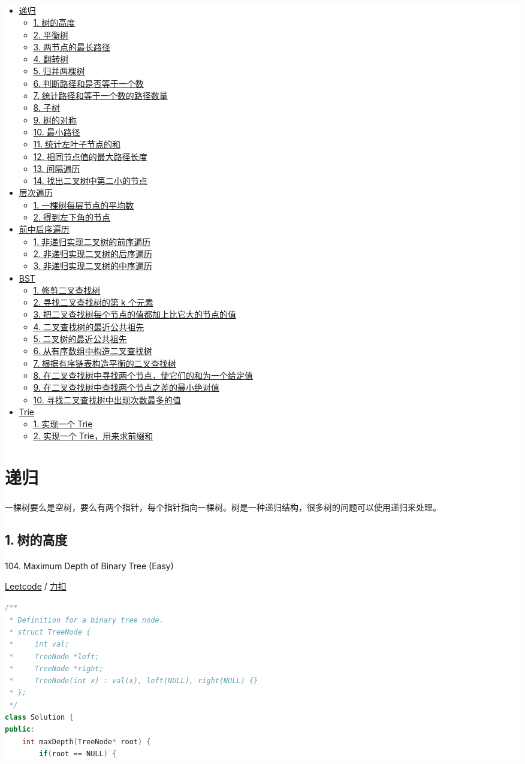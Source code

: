 
* [递归](#递归)
    * [1. 树的高度](#1-树的高度)
    * [2. 平衡树](#2-平衡树)
    * [3. 两节点的最长路径](#3-两节点的最长路径)
    * [4. 翻转树](#4-翻转树)
    * [5. 归并两棵树](#5-归并两棵树)
    * [6. 判断路径和是否等于一个数](#6-判断路径和是否等于一个数)
    * [7. 统计路径和等于一个数的路径数量](#7-统计路径和等于一个数的路径数量)
    * [8. 子树](#8-子树)
    * [9. 树的对称](#9-树的对称)
    * [10. 最小路径](#10-最小路径)
    * [11. 统计左叶子节点的和](#11-统计左叶子节点的和)
    * [12. 相同节点值的最大路径长度](#12-相同节点值的最大路径长度)
    * [13. 间隔遍历](#13-间隔遍历)
    * [14. 找出二叉树中第二小的节点](#14-找出二叉树中第二小的节点)
* [层次遍历](#层次遍历)
    * [1. 一棵树每层节点的平均数](#1-一棵树每层节点的平均数)
    * [2. 得到左下角的节点](#2-得到左下角的节点)
* [前中后序遍历](#前中后序遍历)
    * [1. 非递归实现二叉树的前序遍历](#1-非递归实现二叉树的前序遍历)
    * [2. 非递归实现二叉树的后序遍历](#2-非递归实现二叉树的后序遍历)
    * [3. 非递归实现二叉树的中序遍历](#3-非递归实现二叉树的中序遍历)
* [BST](#bst)
    * [1. 修剪二叉查找树](#1-修剪二叉查找树)
    * [2. 寻找二叉查找树的第 k 个元素](#2-寻找二叉查找树的第-k-个元素)
    * [3. 把二叉查找树每个节点的值都加上比它大的节点的值](#3-把二叉查找树每个节点的值都加上比它大的节点的值)
    * [4. 二叉查找树的最近公共祖先](#4-二叉查找树的最近公共祖先)
    * [5. 二叉树的最近公共祖先](#5-二叉树的最近公共祖先)
    * [6. 从有序数组中构造二叉查找树](#6-从有序数组中构造二叉查找树)
    * [7. 根据有序链表构造平衡的二叉查找树](#7-根据有序链表构造平衡的二叉查找树)
    * [8. 在二叉查找树中寻找两个节点，使它们的和为一个给定值](#8-在二叉查找树中寻找两个节点，使它们的和为一个给定值)
    * [9. 在二叉查找树中查找两个节点之差的最小绝对值](#9-在二叉查找树中查找两个节点之差的最小绝对值)
    * [10. 寻找二叉查找树中出现次数最多的值](#10-寻找二叉查找树中出现次数最多的值)
* [Trie](#trie)
    * [1. 实现一个 Trie](#1-实现一个-trie)
    * [2. 实现一个 Trie，用来求前缀和](#2-实现一个-trie，用来求前缀和)



# 递归

一棵树要么是空树，要么有两个指针，每个指针指向一棵树。树是一种递归结构，很多树的问题可以使用递归来处理。

## 1. 树的高度

104\. Maximum Depth of Binary Tree (Easy)

[Leetcode](https://leetcode.com/problems/maximum-depth-of-binary-tree/description/) / [力扣](https://leetcode-cn.com/problems/maximum-depth-of-binary-tree/description/)

```C++
/**
 * Definition for a binary tree node.
 * struct TreeNode {
 *     int val;
 *     TreeNode *left;
 *     TreeNode *right;
 *     TreeNode(int x) : val(x), left(NULL), right(NULL) {}
 * };
 */
class Solution {
public:
    int maxDepth(TreeNode* root) {
        if(root == NULL) {
```